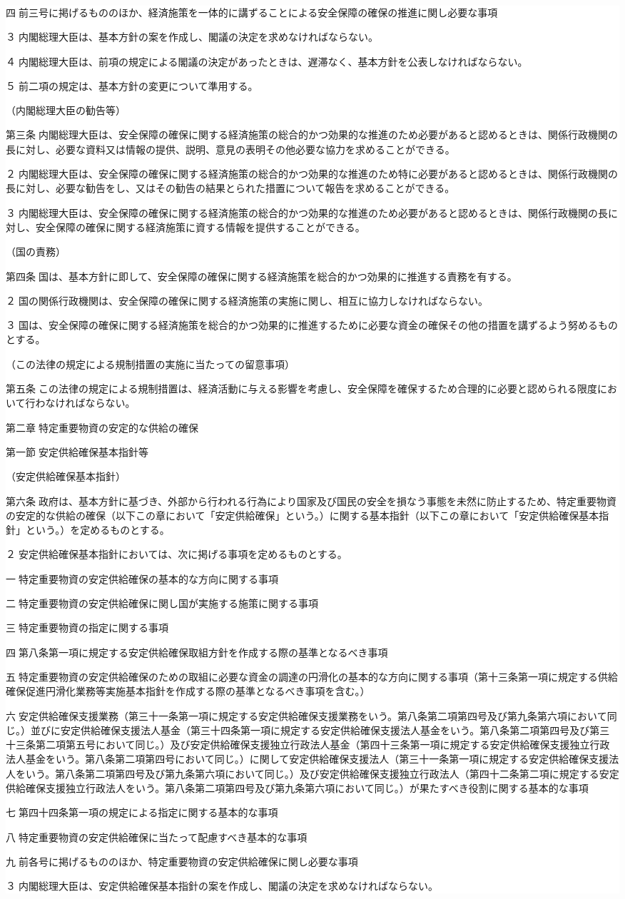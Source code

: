 四 前三号に掲げるもののほか、経済施策を一体的に講ずることによる安全保障の確保の推進に関し必要な事項

３ 内閣総理大臣は、基本方針の案を作成し、閣議の決定を求めなければならない。

４ 内閣総理大臣は、前項の規定による閣議の決定があったときは、遅滞なく、基本方針を公表しなければならない。

５ 前二項の規定は、基本方針の変更について準用する。

（内閣総理大臣の勧告等）

第三条 内閣総理大臣は、安全保障の確保に関する経済施策の総合的かつ効果的な推進のため必要があると認めるときは、関係行政機関の長に対し、必要な資料又は情報の提供、説明、意見の表明その他必要な協力を求めることができる。

２ 内閣総理大臣は、安全保障の確保に関する経済施策の総合的かつ効果的な推進のため特に必要があると認めるときは、関係行政機関の長に対し、必要な勧告をし、又はその勧告の結果とられた措置について報告を求めることができる。

３ 内閣総理大臣は、安全保障の確保に関する経済施策の総合的かつ効果的な推進のため必要があると認めるときは、関係行政機関の長に対し、安全保障の確保に関する経済施策に資する情報を提供することができる。

（国の責務）

第四条 国は、基本方針に即して、安全保障の確保に関する経済施策を総合的かつ効果的に推進する責務を有する。

２ 国の関係行政機関は、安全保障の確保に関する経済施策の実施に関し、相互に協力しなければならない。

３ 国は、安全保障の確保に関する経済施策を総合的かつ効果的に推進するために必要な資金の確保その他の措置を講ずるよう努めるものとする。

（この法律の規定による規制措置の実施に当たっての留意事項）

第五条 この法律の規定による規制措置は、経済活動に与える影響を考慮し、安全保障を確保するため合理的に必要と認められる限度において行わなければならない。

第二章 特定重要物資の安定的な供給の確保

第一節 安定供給確保基本指針等

（安定供給確保基本指針）

第六条 政府は、基本方針に基づき、外部から行われる行為により国家及び国民の安全を損なう事態を未然に防止するため、特定重要物資の安定的な供給の確保（以下この章において「安定供給確保」という。）に関する基本指針（以下この章において「安定供給確保基本指針」という。）を定めるものとする。

２ 安定供給確保基本指針においては、次に掲げる事項を定めるものとする。

一 特定重要物資の安定供給確保の基本的な方向に関する事項

二 特定重要物資の安定供給確保に関し国が実施する施策に関する事項

三 特定重要物資の指定に関する事項

四 第八条第一項に規定する安定供給確保取組方針を作成する際の基準となるべき事項

五 特定重要物資の安定供給確保のための取組に必要な資金の調達の円滑化の基本的な方向に関する事項（第十三条第一項に規定する供給確保促進円滑化業務等実施基本指針を作成する際の基準となるべき事項を含む。）

六 安定供給確保支援業務（第三十一条第一項に規定する安定供給確保支援業務をいう。第八条第二項第四号及び第九条第六項において同じ。）並びに安定供給確保支援法人基金（第三十四条第一項に規定する安定供給確保支援法人基金をいう。第八条第二項第四号及び第三十三条第二項第五号において同じ。）及び安定供給確保支援独立行政法人基金（第四十三条第一項に規定する安定供給確保支援独立行政法人基金をいう。第八条第二項第四号において同じ。）に関して安定供給確保支援法人（第三十一条第一項に規定する安定供給確保支援法人をいう。第八条第二項第四号及び第九条第六項において同じ。）及び安定供給確保支援独立行政法人（第四十二条第二項に規定する安定供給確保支援独立行政法人をいう。第八条第二項第四号及び第九条第六項において同じ。）が果たすべき役割に関する基本的な事項

七 第四十四条第一項の規定による指定に関する基本的な事項

八 特定重要物資の安定供給確保に当たって配慮すべき基本的な事項

九 前各号に掲げるもののほか、特定重要物資の安定供給確保に関し必要な事項

３ 内閣総理大臣は、安定供給確保基本指針の案を作成し、閣議の決定を求めなければならない。

